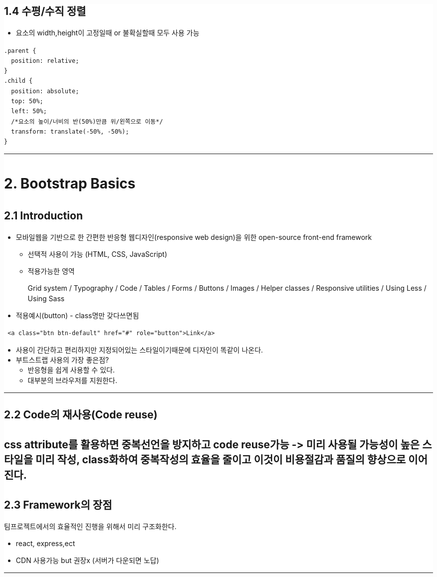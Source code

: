 
## 1.4 수평/수직 정렬
- 요소의 width,height이 고정일때 or 불확실할때 모두 사용 가능
```
.parent {
  position: relative;
}
.child {
  position: absolute;
  top: 50%;
  left: 50%;
  /*요소의 높이/너비의 반(50%)만큼 위/왼쪽으로 이동*/
  transform: translate(-50%, -50%);
}
```
---

# 2. Bootstrap Basics
## 2.1 Introduction
- 모바일웹을 기반으로 한 간편한 반응형 웹디자인(responsive web design)을 위한 open-source front-end framework
  - 선택적 사용이 가능 (HTML, CSS, JavaScript)

  - 적용가능한 영역

    Grid system / Typography  / Code  / Tables  / Forms  / Buttons  / Images  / Helper classes  / Responsive utilities  / Using Less  / Using Sass

 - 적용예시(button) - class명만 갖다쓰면됨
 ```
  <a class="btn btn-default" href="#" role="button">Link</a> 
  ```
- 사용이 간단하고 편리하지만 지정되어있는 스타일이기때문에 디자인이 똑같이 나온다.
- 부트스트랩 사용의 가장 좋은점?
    - 반응형을 쉽게 사용할 수 있다.
    - 대부분의 브라우저를 지원한다.
---

## 2.2 Code의 재사용(Code reuse)
 css attribute를 활용하면 중복선언을 방지하고 code reuse가능
 -> 미리 사용될 가능성이 높은 스타일을 미리 작성, class화하여 중복작성의 효율을 줄이고 이것이 비용절감과 품질의 향상으로 이어진다.
---

## 2.3 Framework의 장점
팀프로젝트에서의 효율적인 진행을 위해서 미리 구조화한다.
- react, express,ect

* CDN 사용가능 but 권장x (서버가 다운되면 노답)

---
